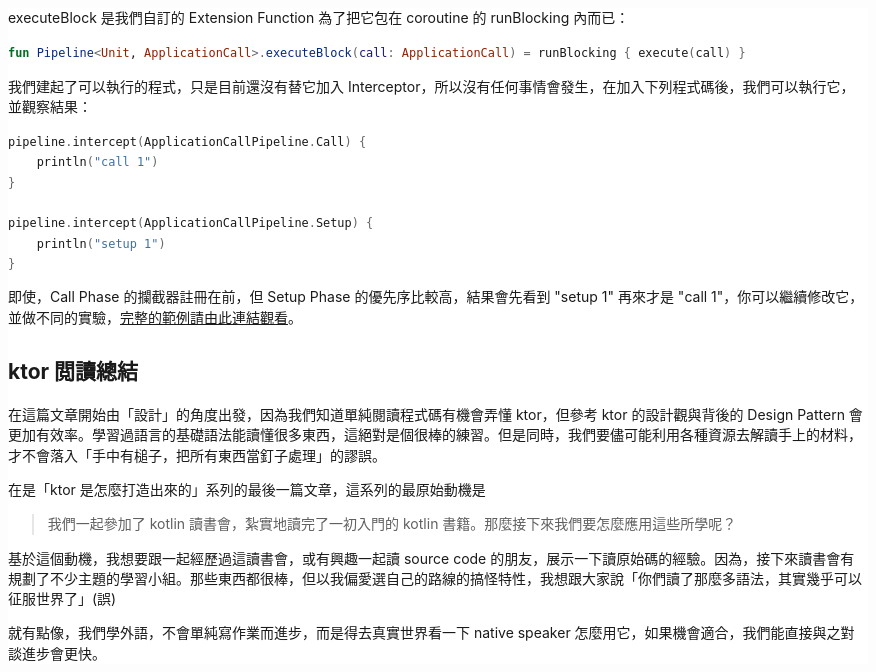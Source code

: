 
executeBlock 是我們自訂的 Extension Function 為了把它包在 coroutine 的 runBlocking 內而已：

```kotlin
fun Pipeline<Unit, ApplicationCall>.executeBlock(call: ApplicationCall) = runBlocking { execute(call) }
```

我們建起了可以執行的程式，只是目前還沒有替它加入 Interceptor，所以沒有任何事情會發生，在加入下列程式碼後，我們可以執行它，並觀察結果：

```kotlin
pipeline.intercept(ApplicationCallPipeline.Call) {
    println("call 1")
}

pipeline.intercept(ApplicationCallPipeline.Setup) {
    println("setup 1")
}
```

即使，Call Phase 的攔截器註冊在前，但 Setup Phase 的優先序比較高，結果會先看到 "setup 1" 再來才是 "call 1"，你可以繼續修改它，並做不同的實驗，[完整的範例請由此連結觀看](https://gist.github.com/qrtt1/626b3d0f5f356e15884dd386bbfaf0da)。

## ktor 閲讀總結

在這篇文章開始由「設計」的角度出發，因為我們知道單純閱讀程式碼有機會弄懂 ktor，但參考 ktor 的設計觀與背後的 Design Pattern 會更加有效率。學習過語言的基礎語法能讀懂很多東西，這絕對是個很棒的練習。但是同時，我們要儘可能利用各種資源去解讀手上的材料，才不會落入「手中有槌子，把所有東西當釘子處理」的謬誤。

在是「ktor 是怎麼打造出來的」系列的最後一篇文章，這系列的最原始動機是

> 我們一起參加了 kotlin 讀書會，紮實地讀完了一初入門的 kotlin 書籍。那麼接下來我們要怎麼應用這些所學呢？

基於這個動機，我想要跟一起經歷過這讀書會，或有興趣一起讀 source code 的朋友，展示一下讀原始碼的經驗。因為，接下來讀書會有規劃了不少主題的學習小組。那些東西都很棒，但以我偏愛選自己的路線的搞怪特性，我想跟大家說「你們讀了那麼多語法，其實幾乎可以征服世界了」(誤)

就有點像，我們學外語，不會單純寫作業而進步，而是得去真實世界看一下 native speaker 怎麼用它，如果機會適合，我們能直接與之對談進步會更快。